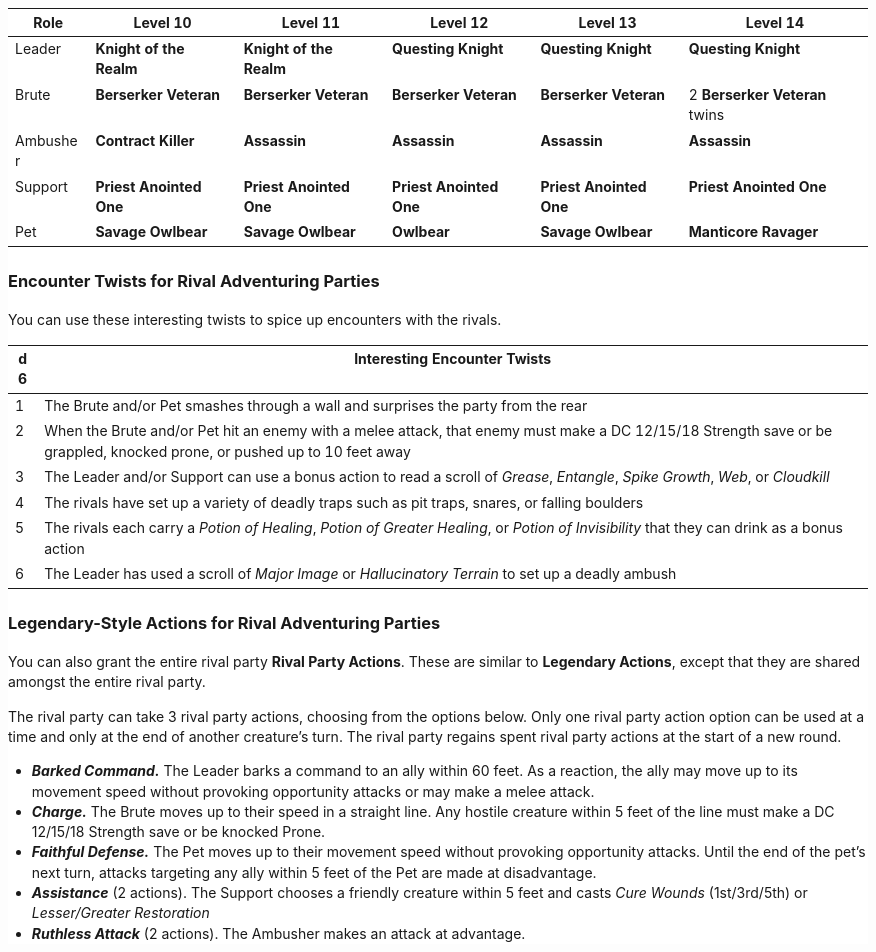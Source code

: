 |Role|Level 10|Level 11|Level 12|Level 13|Level 14|
|------|---|---|---|---|---|
|Leader  |**Knight of the Realm**|**Knight of the Realm**|**Questing Knight**|**Questing Knight**|**Questing Knight**|
|Brute   |**Berserker Veteran**|**Berserker Veteran**|**Berserker Veteran**|**Berserker Veteran**| 2 **Berserker Veteran** twins |
|Ambusher|**Contract Killer**|**Assassin**|**Assassin**|**Assassin**|**Assassin**|
|Support  |**Priest Anointed One**|**Priest Anointed One**|**Priest Anointed One**|**Priest Anointed One**| **Priest Anointed One**|
|Pet      |**Savage Owlbear**|**Savage Owlbear**|**Owlbear**|**Savage Owlbear**|**Manticore Ravager**|

### Encounter Twists for Rival Adventuring Parties

You can use these interesting twists to spice up encounters with the rivals.

|d6|Interesting Encounter Twists|
|---|---|
|1|The Brute and/or Pet smashes through a wall and surprises the party from the rear|
|2|When the Brute and/or Pet hit an enemy with a melee attack, that enemy must make a DC 12/15/18 Strength save or be grappled, knocked prone, or pushed up to 10 feet away|
|3|The Leader and/or Support can use a bonus action to read a scroll of _Grease_, _Entangle_, _Spike Growth_, _Web_, or _Cloudkill_|
|4|The rivals have set up a variety of deadly traps such as pit traps, snares, or falling boulders|
|5|The rivals each carry a _Potion of Healing_, _Potion of Greater Healing_, or _Potion of Invisibility_ that they can drink as a bonus action|
|6|The Leader has used a scroll of _Major Image_ or _Hallucinatory Terrain_ to set up a deadly ambush|

### Legendary-Style Actions for Rival Adventuring Parties

You can also grant the entire rival party **Rival Party Actions**. These are similar to **Legendary Actions**, except that they are shared amongst the entire rival party.

The rival party can take 3 rival party actions, choosing from the options below. Only one rival party action option can be used at a time and only at the end of another creature’s turn. The rival party regains spent rival party actions at the start of a new round.

- _**Barked Command.**_ The Leader barks a command to an ally within 60 feet. As a reaction, the ally may move up to its movement speed without provoking opportunity attacks or may make a melee attack.
- _**Charge.**_ The Brute moves up to their speed in a straight line. Any hostile creature within 5 feet of the line must make a DC 12/15/18 Strength save or be knocked Prone.
- _**Faithful Defense.**_ The Pet moves up to their movement speed without provoking opportunity attacks. Until the end of the pet’s next turn, attacks targeting any ally within 5 feet of the Pet are made at disadvantage.
- _**Assistance**_ (2 actions). The Support chooses a friendly creature within 5 feet and casts _Cure Wounds_ (1st/3rd/5th) or _Lesser/Greater Restoration_
- _**Ruthless Attack**_ (2 actions). The Ambusher makes an attack at advantage.